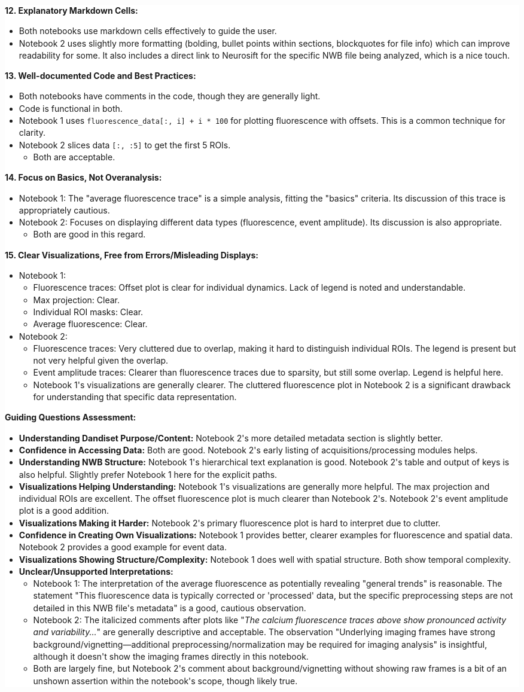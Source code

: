 **12. Explanatory Markdown Cells:**
*   Both notebooks use markdown cells effectively to guide the user.
*   Notebook 2 uses slightly more formatting (bolding, bullet points within sections, blockquotes for file info) which can improve readability for some. It also includes a direct link to Neurosift for the specific NWB file being analyzed, which is a nice touch.

**13. Well-documented Code and Best Practices:**
*   Both notebooks have comments in the code, though they are generally light.
*   Code is functional in both.
*   Notebook 1 uses `fluorescence_data[:, i] + i * 100` for plotting fluorescence with offsets. This is a common technique for clarity.
*   Notebook 2 slices data `[:, :5]` to get the first 5 ROIs.
    *   Both are acceptable.

**14. Focus on Basics, Not Overanalysis:**
*   Notebook 1: The "average fluorescence trace" is a simple analysis, fitting the "basics" criteria. Its discussion of this trace is appropriately cautious.
*   Notebook 2: Focuses on displaying different data types (fluorescence, event amplitude). Its discussion is also appropriate.
    *   Both are good in this regard.

**15. Clear Visualizations, Free from Errors/Misleading Displays:**
*   Notebook 1:
    *   Fluorescence traces: Offset plot is clear for individual dynamics. Lack of legend is noted and understandable.
    *   Max projection: Clear.
    *   Individual ROI masks: Clear.
    *   Average fluorescence: Clear.
*   Notebook 2:
    *   Fluorescence traces: Very cluttered due to overlap, making it hard to distinguish individual ROIs. The legend is present but not very helpful given the overlap.
    *   Event amplitude traces: Clearer than fluorescence traces due to sparsity, but still some overlap. Legend is helpful here.
    *   Notebook 1's visualizations are generally clearer. The cluttered fluorescence plot in
        Notebook 2 is a significant drawback for understanding that specific data representation.

**Guiding Questions Assessment:**

*   **Understanding Dandiset Purpose/Content:** Notebook 2's more detailed metadata section is slightly better.
*   **Confidence in Accessing Data:** Both are good. Notebook 2's early listing of acquisitions/processing modules helps.
*   **Understanding NWB Structure:** Notebook 1's hierarchical text explanation is good. Notebook 2's table and output of keys is also helpful. Slightly prefer Notebook 1 here for the explicit paths.
*   **Visualizations Helping Understanding:** Notebook 1's visualizations are generally more helpful. The max projection and individual ROIs are excellent. The offset fluorescence plot is much clearer than Notebook 2's. Notebook 2's event amplitude plot is a good addition.
*   **Visualizations Making it Harder:** Notebook 2's primary fluorescence plot is hard to interpret due to clutter.
*   **Confidence in Creating Own Visualizations:** Notebook 1 provides better, clearer examples for fluorescence and spatial data. Notebook 2 provides a good example for event data.
*   **Visualizations Showing Structure/Complexity:** Notebook 1 does well with spatial structure. Both show temporal complexity.
*   **Unclear/Unsupported Interpretations:**
    *   Notebook 1: The interpretation of the average fluorescence as potentially revealing "general trends" is reasonable. The statement "This fluorescence data is typically corrected or 'processed' data, but the specific preprocessing steps are not detailed in this NWB file's metadata" is a good, cautious observation.
    *   Notebook 2: The italicized comments after plots like "*The calcium fluorescence traces above show pronounced activity and variability...*" are generally descriptive and acceptable. The observation "Underlying imaging frames have strong background/vignetting—additional preprocessing/normalization may be required for imaging analysis" is insightful, although it doesn't show the imaging frames directly in this notebook.
    *   Both are largely fine, but Notebook 2's comment about background/vignetting without showing raw frames is a bit of an unshown assertion within the notebook's scope, though likely true.